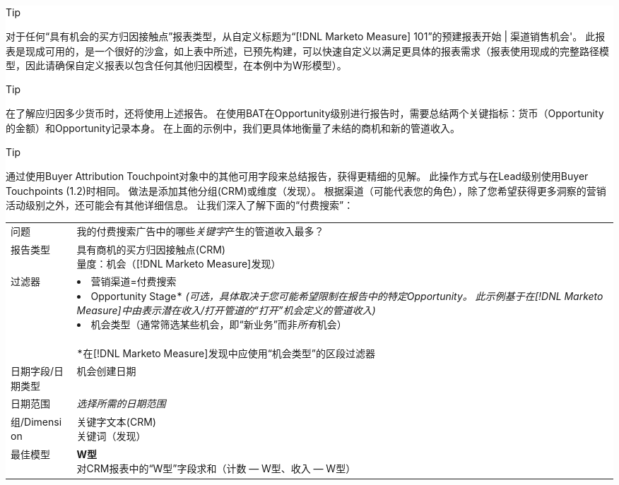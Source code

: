 >[!TIP]
>
>对于任何“具有机会的买方归因接触点”报表类型，从自定义标题为“[!DNL Marketo Measure] 101”的预建报表开始 | 渠道销售机会&#39;。 此报表是现成可用的，是一个很好的沙盒，如上表中所述，已预先构建，可以快速自定义以满足更具体的报表需求（报表使用现成的完整路径模型，因此请确保自定义报表以包含任何其他归因模型，在本例中为W形模型）。

>[!TIP]
>
>在了解应归因多少货币时，还将使用上述报告。 在使用BAT在Opportunity级别进行报告时，需要总结两个关键指标：货币（Opportunity的金额）和Opportunity记录本身。 在上面的示例中，我们更具体地衡量了未结的商机和新的管道收入。

>[!TIP]
>
>通过使用Buyer Attribution Touchpoint对象中的其他可用字段来总结报告，获得更精细的见解。 此操作方式与在Lead级别使用Buyer Touchpoints (1.2)时相同。 做法是添加其他分组(CRM)或维度（发现）。 根据渠道（可能代表您的角色），除了您希望获得更多洞察的营销活动级别之外，还可能会有其他详细信息。 让我们深入了解下面的“付费搜索”：

<table> 
 <tbody>
  <tr>
   <td>问题</td> 
   <td>我的付费搜索广告中的哪些<i>关键字</i>产生的管道收入最多？
</td> 
  </tr>
  <tr>
   <td>报告类型</td> 
   <td>具有商机的买方归因接触点(CRM)<br> 
   量度：机会（[!DNL Marketo Measure]发现）</td> 
  </tr>
  <tr>
   <td>过滤器</td> 
   <td>
   <li>营销渠道=付费搜索</li>
   <li>Opportunity Stage* <i>(可选，具体取决于您可能希望限制在报告中的特定Opportunity。 此示例基于在[!DNL Marketo Measure]中由表示潜在收入/打开管道的“打开”机会定义的管道收入)</i></li>
   <li>机会类型（通常筛选某些机会，即“新业务”而非<i>所有</i>机会）</li><br>
   *在[!DNL Marketo Measure]发现中应使用“机会类型”的区段过滤器</td> 
  </tr>
  <tr>
   <td>日期字段/日期类型</td> 
   <td>机会创建日期</td> 
  </tr>
  <tr>
   <td>日期范围</td> 
   <td><i>选择所需的日期范围</i></td> 
  </tr>
  <tr>
   <td>组/Dimension</td> 
   <td>关键字文本(CRM)<br> 
   关键词（发现）</td> 
  </tr>
  <tr>
   <td>最佳模型</td> 
   <td><strong>W型</strong><br>
   对CRM报表中的“W型”字段求和（计数 — W型、收入 — W型）</td> 
  </tr>
 </tbody>
</table>
